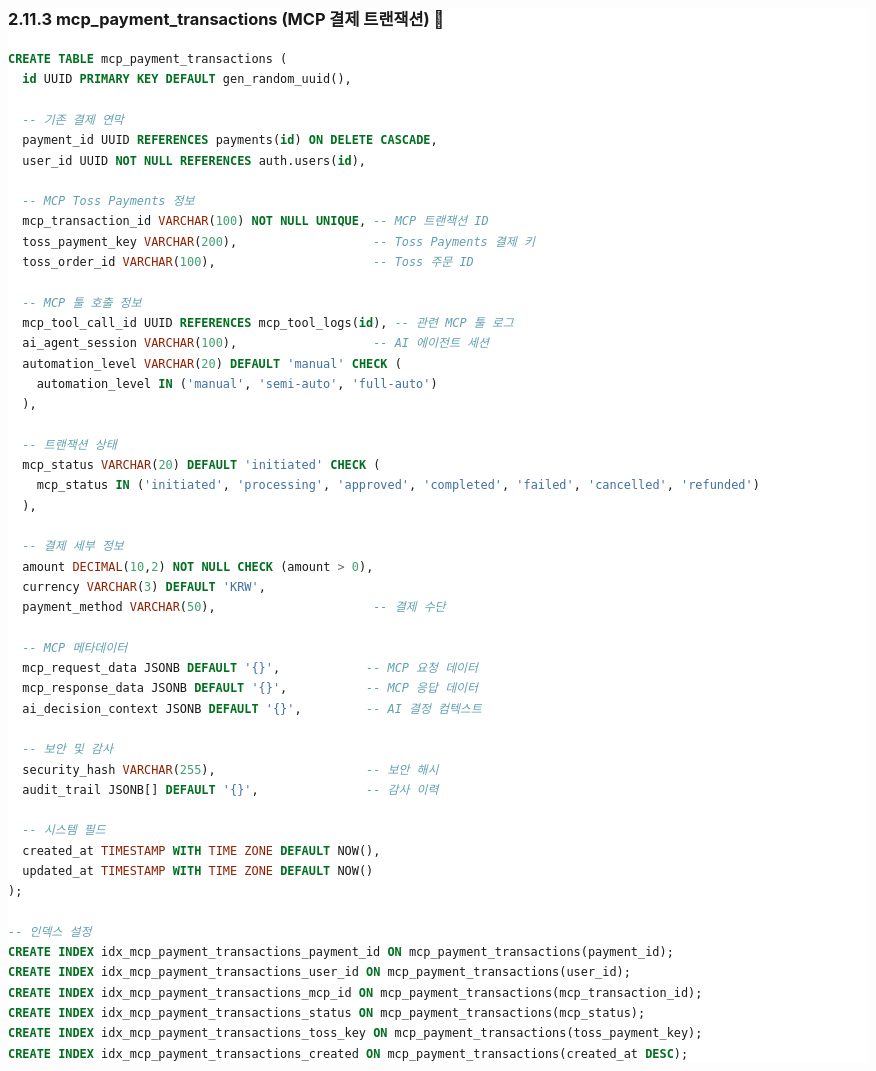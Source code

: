 ### 2.11.3 mcp_payment_transactions (MCP 결제 트랜잭션) 🔄
```sql
CREATE TABLE mcp_payment_transactions (
  id UUID PRIMARY KEY DEFAULT gen_random_uuid(),
  
  -- 기존 결제 연막
  payment_id UUID REFERENCES payments(id) ON DELETE CASCADE,
  user_id UUID NOT NULL REFERENCES auth.users(id),
  
  -- MCP Toss Payments 정보
  mcp_transaction_id VARCHAR(100) NOT NULL UNIQUE, -- MCP 트랜잭션 ID
  toss_payment_key VARCHAR(200),                   -- Toss Payments 결제 키
  toss_order_id VARCHAR(100),                      -- Toss 주문 ID
  
  -- MCP 툴 호출 정보
  mcp_tool_call_id UUID REFERENCES mcp_tool_logs(id), -- 관련 MCP 툴 로그
  ai_agent_session VARCHAR(100),                   -- AI 에이전트 세션
  automation_level VARCHAR(20) DEFAULT 'manual' CHECK (
    automation_level IN ('manual', 'semi-auto', 'full-auto')
  ),
  
  -- 트랜잭션 상태
  mcp_status VARCHAR(20) DEFAULT 'initiated' CHECK (
    mcp_status IN ('initiated', 'processing', 'approved', 'completed', 'failed', 'cancelled', 'refunded')
  ),
  
  -- 결제 세부 정보
  amount DECIMAL(10,2) NOT NULL CHECK (amount > 0),
  currency VARCHAR(3) DEFAULT 'KRW',
  payment_method VARCHAR(50),                      -- 결제 수단
  
  -- MCP 메타데이터
  mcp_request_data JSONB DEFAULT '{}',            -- MCP 요청 데이터
  mcp_response_data JSONB DEFAULT '{}',           -- MCP 응답 데이터
  ai_decision_context JSONB DEFAULT '{}',         -- AI 결정 컴텍스트
  
  -- 보안 및 감사
  security_hash VARCHAR(255),                     -- 보안 해시
  audit_trail JSONB[] DEFAULT '{}',               -- 감사 이력
  
  -- 시스템 필드
  created_at TIMESTAMP WITH TIME ZONE DEFAULT NOW(),
  updated_at TIMESTAMP WITH TIME ZONE DEFAULT NOW()
);

-- 인덱스 설정
CREATE INDEX idx_mcp_payment_transactions_payment_id ON mcp_payment_transactions(payment_id);
CREATE INDEX idx_mcp_payment_transactions_user_id ON mcp_payment_transactions(user_id);
CREATE INDEX idx_mcp_payment_transactions_mcp_id ON mcp_payment_transactions(mcp_transaction_id);
CREATE INDEX idx_mcp_payment_transactions_status ON mcp_payment_transactions(mcp_status);
CREATE INDEX idx_mcp_payment_transactions_toss_key ON mcp_payment_transactions(toss_payment_key);
CREATE INDEX idx_mcp_payment_transactions_created ON mcp_payment_transactions(created_at DESC);
```
